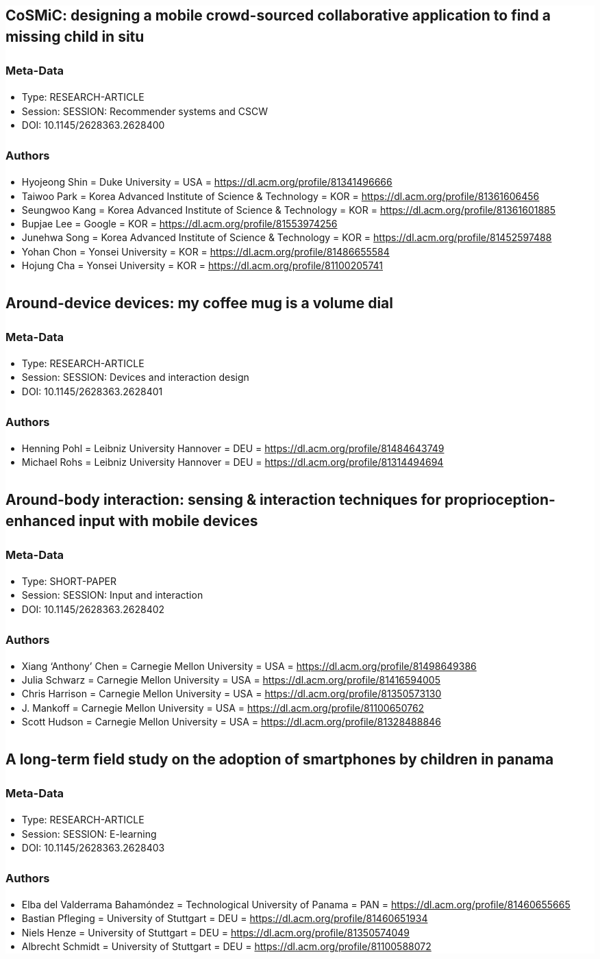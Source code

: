 ## CoSMiC: designing a mobile crowd-sourced collaborative application to find a missing child in situ
### Meta-Data
* Type: RESEARCH-ARTICLE
* Session: SESSION: Recommender systems and CSCW
* DOI: 10.1145/2628363.2628400
### Authors
* Hyojeong Shin = Duke University = USA = https://dl.acm.org/profile/81341496666
* Taiwoo Park = Korea Advanced Institute of Science & Technology = KOR = https://dl.acm.org/profile/81361606456
* Seungwoo Kang = Korea Advanced Institute of Science & Technology = KOR = https://dl.acm.org/profile/81361601885
* Bupjae Lee = Google = KOR = https://dl.acm.org/profile/81553974256
* Junehwa Song = Korea Advanced Institute of Science & Technology = KOR = https://dl.acm.org/profile/81452597488
* Yohan Chon = Yonsei University = KOR = https://dl.acm.org/profile/81486655584
* Hojung Cha = Yonsei University = KOR = https://dl.acm.org/profile/81100205741

## Around-device devices: my coffee mug is a volume dial
### Meta-Data
* Type: RESEARCH-ARTICLE
* Session: SESSION: Devices and interaction design
* DOI: 10.1145/2628363.2628401
### Authors
* Henning Pohl = Leibniz University Hannover = DEU = https://dl.acm.org/profile/81484643749
* Michael Rohs = Leibniz University Hannover = DEU = https://dl.acm.org/profile/81314494694

## Around-body interaction: sensing & interaction techniques for proprioception-enhanced input with mobile devices
### Meta-Data
* Type: SHORT-PAPER
* Session: SESSION: Input and interaction
* DOI: 10.1145/2628363.2628402
### Authors
* Xiang ‘Anthony’ Chen = Carnegie Mellon University = USA = https://dl.acm.org/profile/81498649386
* Julia Schwarz = Carnegie Mellon University = USA = https://dl.acm.org/profile/81416594005
* Chris Harrison = Carnegie Mellon University = USA = https://dl.acm.org/profile/81350573130
* J. Mankoff = Carnegie Mellon University = USA = https://dl.acm.org/profile/81100650762
* Scott Hudson = Carnegie Mellon University = USA = https://dl.acm.org/profile/81328488846

## A long-term field study on the adoption of smartphones by children in panama
### Meta-Data
* Type: RESEARCH-ARTICLE
* Session: SESSION: E-learning
* DOI: 10.1145/2628363.2628403
### Authors
* Elba del Valderrama Bahamóndez = Technological University of Panama = PAN = https://dl.acm.org/profile/81460655665
* Bastian Pfleging = University of Stuttgart = DEU = https://dl.acm.org/profile/81460651934
* Niels Henze = University of Stuttgart = DEU = https://dl.acm.org/profile/81350574049
* Albrecht Schmidt = University of Stuttgart = DEU = https://dl.acm.org/profile/81100588072
